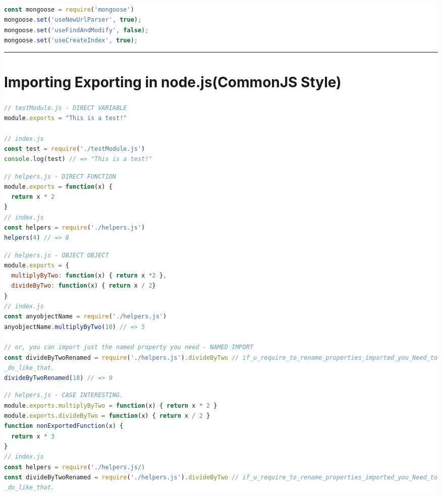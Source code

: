 ```js
const mongoose = require('mongoose')
mongoose.set('useNewUrlParser', true);
mongoose.set('useFindAndModify', false);
mongoose.set('useCreateIndex', true);
```

***

# Importing Exporting in node.js(CommonJS Style)

```js
// testModule.js - DIRECT VARIABLE
module.exports = "This is a test!"

// index.js
const test = require('./testModule.js')
console.log(test) // => "This is a test!"
```

```js
// helpers.js - DIRECT FUNCTION
module.exports = function(x) {
  return x * 2
}
// index.js
const helpers = require('./helpers.js')
helpers(4) // => 8
```

```js
// helpers.js - OBJECT OBJECT
module.exports = {
  multiplyByTwo: function(x) { return x *2 },
  divideByTwo: function(x) { return x / 2}
}
// index.js 
const anyobjectName = require('./helpers.js')
anyobjectName.multiplyByTwo(10) // => 5

// or, you can import just the named property you need - NAMED IMPORT
const divideByTwoRenamed = require('./helpers.js').divideByTwo // if_u_require_to_rename_properties_imported_you_Need_to_do_like_that.
divideByTwoRenamed(18) // => 9
```

```js
// helpers.js - CASE INTERESTING.
module.exports.multiplyByTwo = function(x) { return x * 2 }
module.exports.divideByTwo = function(x) { return x / 2 }
function nonExportedFunction(x) {
  return x * 3
}
// index.js
const helpers = require('./helpers.js/)
const divideByTwoRenamed = require('./helpers.js').divideByTwo // if_u_require_to_rename_properties_imported_you_Need_to_do_like_that.
```
